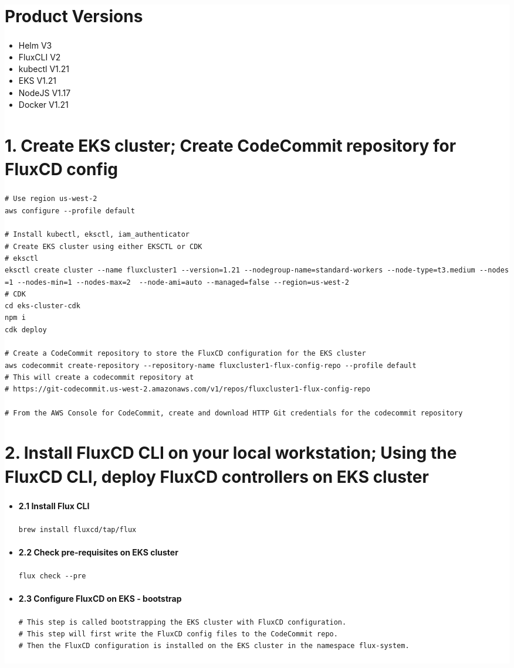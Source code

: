 # Product Versions
* Helm V3
* FluxCLI V2
* kubectl V1.21
* EKS V1.21
* NodeJS V1.17
* Docker V1.21

# 1. Create EKS cluster; Create CodeCommit repository for FluxCD config
  ```shell
  # Use region us-west-2
  aws configure --profile default
      
  # Install kubectl, eksctl, iam_authenticator   
  # Create EKS cluster using either EKSCTL or CDK
  # eksctl 
  eksctl create cluster --name fluxcluster1 --version=1.21 --nodegroup-name=standard-workers --node-type=t3.medium --nodes=1 --nodes-min=1 --nodes-max=2  --node-ami=auto --managed=false --region=us-west-2
  # CDK
  cd eks-cluster-cdk
  npm i
  cdk deploy
      
  # Create a CodeCommit repository to store the FluxCD configuration for the EKS cluster
  aws codecommit create-repository --repository-name fluxcluster1-flux-config-repo --profile default
  # This will create a codecommit repository at    
  # https://git-codecommit.us-west-2.amazonaws.com/v1/repos/fluxcluster1-flux-config-repo
  
  # From the AWS Console for CodeCommit, create and download HTTP Git credentials for the codecommit repository 
  ```

# 2. Install FluxCD CLI on your local workstation; Using the FluxCD CLI, deploy FluxCD controllers on EKS cluster
* #### 2.1 Install Flux CLI
    ```shell script
    brew install fluxcd/tap/flux
    ```
  
* #### 2.2 Check pre-requisites on EKS cluster
    ```shell script
    flux check --pre
    ```

* #### 2.3 Configure FluxCD on EKS - bootstrap
    ```shell script
    # This step is called bootstrapping the EKS cluster with FluxCD configuration. 
    # This step will first write the FluxCD config files to the CodeCommit repo. 
    # Then the FluxCD configuration is installed on the EKS cluster in the namespace flux-system. 
  